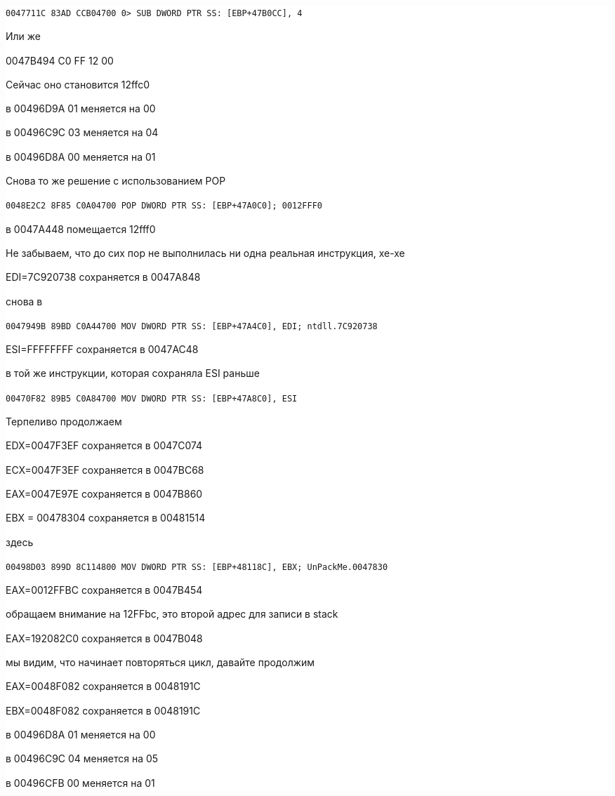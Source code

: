 `0047711C 83AD CCB04700 0> SUB DWORD PTR SS: [EBP+47B0CC], 4`

Или же

0047B494 C0 FF 12 00

Сейчас оно становится 12ffc0

в 00496D9A 01 меняется на 00

в 00496C9C 03 меняется на 04

в 00496D8A 00 меняется на 01

Снова то же решение с использованием POP

`0048E2C2 8F85 C0A04700 POP DWORD PTR SS: [EBP+47A0C0]; 0012FFF0`

в 0047A448 помещается 12fff0

Не забываем, что до сих пор не выполнилась ни одна реальная инструкция, хе-хе

EDI=7C920738 сохраняется в 0047A848

снова в

`0047949B 89BD C0A44700 MOV DWORD PTR SS: [EBP+47A4C0], EDI; ntdll.7C920738`

ESI=FFFFFFFF сохраняется в 0047AC48

в той же инструкции, которая сохраняла ESI раньше

`00470F82 89B5 C0A84700 MOV DWORD PTR SS: [EBP+47A8C0], ESI`

Терпеливо продолжаем

EDX=0047F3EF сохраняется в 0047C074

ECX=0047F3EF сохраняется в 0047BC68

EAX=0047E97E сохраняется в 0047B860

EBX = 00478304 сохраняется в 00481514

здесь

`00498D03 899D 8C114800 MOV DWORD PTR SS: [EBP+48118C], EBX; UnPackMe.0047830`

EAX=0012FFBC сохраняется в 0047B454

обращаем внимание на 12FFbc, это второй адрес для записи в stack

EAX=192082C0 сохраняется в 0047B048

мы видим, что начинает повторяться цикл, давайте продолжим

EAX=0048F082 сохраняется в 0048191C

EBX=0048F082 сохраняется в 0048191C

в 00496D8A 01 меняется на 00

в 00496C9C 04 меняется на 05

в 00496CFB 00 меняется на 01
